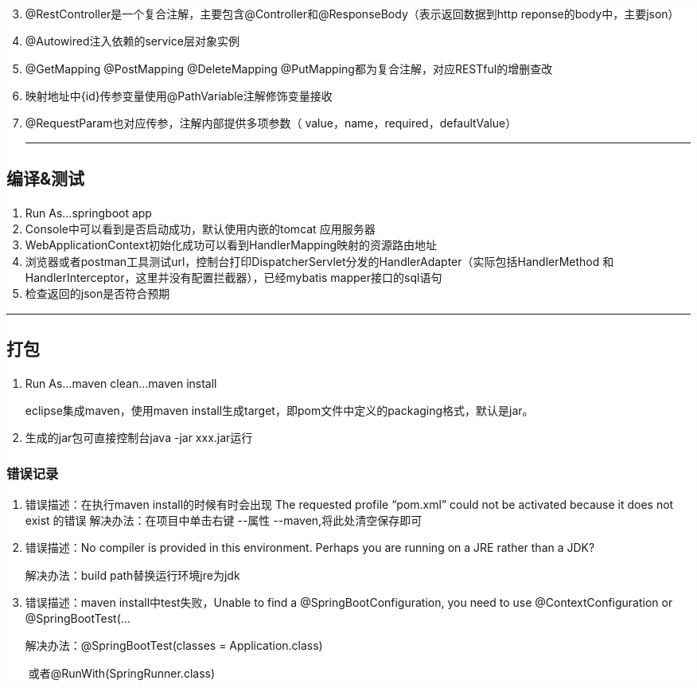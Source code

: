 3. @RestController是一个复合注解，主要包含@Controller和@ResponseBody（表示返回数据到http reponse的body中，主要json）

4. @Autowired注入依赖的service层对象实例

5. @GetMapping @PostMapping @DeleteMapping @PutMapping都为复合注解，对应RESTful的增删查改

6. 映射地址中{id}传参变量使用@PathVariable注解修饰变量接收

7. @RequestParam也对应传参，注解内部提供多项参数（ value，name，required，defaultValue）

   ------

   

## 编译&测试

1. Run As…springboot app
2. Console中可以看到是否启动成功，默认使用内嵌的tomcat 应用服务器
3. WebApplicationContext初始化成功可以看到HandlerMapping映射的资源路由地址
4. 浏览器或者postman工具测试url，控制台打印DispatcherServlet分发的HandlerAdapter（实际包括HandlerMethod 和HandlerInterceptor，这里并没有配置拦截器），已经mybatis mapper接口的sql语句
5. 检查返回的json是否符合预期

------

## 打包

1. Run As…maven clean…maven install

   eclipse集成maven，使用maven install生成target，即pom文件中定义的packaging格式，默认是jar。

2. 生成的jar包可直接控制台java -jar xxx.jar运行

### 错误记录

1. 错误描述：在执行maven install的时候有时会出现 The requested profile “pom.xml” could not be activated because it does not exist 的错误
   解决办法：在项目中单击右键 --属性 --maven,将此处清空保存即可

2. 错误描述：No compiler is provided in this environment. Perhaps you are running on a JRE rather than a JDK?

   解决办法：build path替换运行环境jre为jdk

3. 错误描述：maven install中test失败，Unable to find a @SpringBootConfiguration, you need to use @ContextConfiguration or @SpringBootTest(…

   解决办法：@SpringBootTest(classes = Application.class)

   ​			或者@RunWith(SpringRunner.class)


